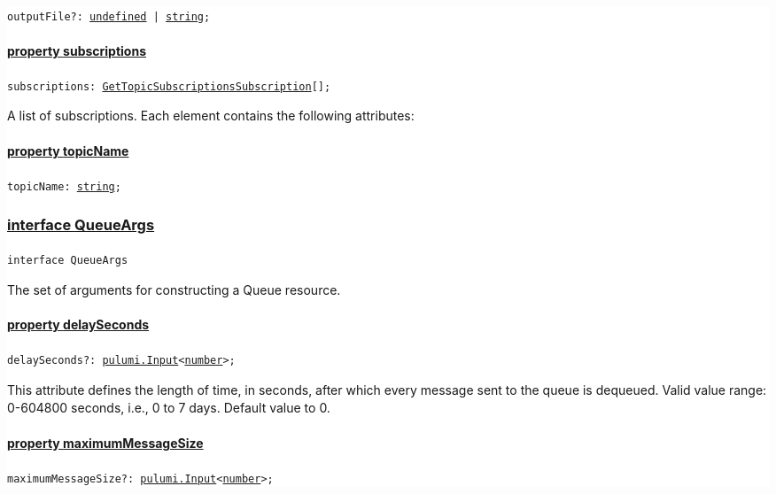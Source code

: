 <pre class="highlight"><code><span class='kd'></span>outputFile?: <span class='kd'><a href='https://developer.mozilla.org/en-US/docs/Web/JavaScript/Reference/Global_Objects/undefined'>undefined</a></span> | <span class='kd'><a href='https://developer.mozilla.org/en-US/docs/Web/JavaScript/Reference/Global_Objects/String'>string</a></span>;</code></pre>
<h4 class="pdoc-member-header" id="GetTopicSubscriptionsResult-subscriptions">
<a class="pdoc-child-name" href="https://github.com/pulumi/pulumi-alicloud/blob/e126fef86fff1a6b924c7f5c92ba501abc351d6c/sdk/nodejs/mns/getTopicSubscriptions.ts#L72">property <b>subscriptions</b></a>
</h4>

<pre class="highlight"><code><span class='kd'></span>subscriptions: <a href='/docs/reference/pkg/nodejs/pulumi/alicloud/types/output/#GetTopicSubscriptionsSubscription'>GetTopicSubscriptionsSubscription</a>[];</code></pre>

A list of subscriptions. Each element contains the following attributes:

<h4 class="pdoc-member-header" id="GetTopicSubscriptionsResult-topicName">
<a class="pdoc-child-name" href="https://github.com/pulumi/pulumi-alicloud/blob/e126fef86fff1a6b924c7f5c92ba501abc351d6c/sdk/nodejs/mns/getTopicSubscriptions.ts#L73">property <b>topicName</b></a>
</h4>

<pre class="highlight"><code><span class='kd'></span>topicName: <span class='kd'><a href='https://developer.mozilla.org/en-US/docs/Web/JavaScript/Reference/Global_Objects/String'>string</a></span>;</code></pre>
<h3 class="pdoc-module-header" id="QueueArgs" data-link-title="QueueArgs">
    <a href="https://github.com/pulumi/pulumi-alicloud/blob/e126fef86fff1a6b924c7f5c92ba501abc351d6c/sdk/nodejs/mns/queue.ts#L130">
        interface <strong>QueueArgs</strong>
    </a>
</h3>

<pre class="highlight"><code><span class='kr'>interface</span> <span class='nx'>QueueArgs</span></code></pre>

The set of arguments for constructing a Queue resource.

<h4 class="pdoc-member-header" id="QueueArgs-delaySeconds">
<a class="pdoc-child-name" href="https://github.com/pulumi/pulumi-alicloud/blob/e126fef86fff1a6b924c7f5c92ba501abc351d6c/sdk/nodejs/mns/queue.ts#L134">property <b>delaySeconds</b></a>
</h4>

<pre class="highlight"><code><span class='kd'></span>delaySeconds?: <a href='/docs/reference/pkg/nodejs/pulumi/pulumi/#Input'>pulumi.Input</a>&lt;<span class='kd'><a href='https://developer.mozilla.org/en-US/docs/Web/JavaScript/Reference/Global_Objects/Number'>number</a></span>&gt;;</code></pre>

This attribute defines the length of time, in seconds, after which every message sent to the queue is dequeued. Valid value range: 0-604800 seconds, i.e., 0 to 7 days. Default value to 0.

<h4 class="pdoc-member-header" id="QueueArgs-maximumMessageSize">
<a class="pdoc-child-name" href="https://github.com/pulumi/pulumi-alicloud/blob/e126fef86fff1a6b924c7f5c92ba501abc351d6c/sdk/nodejs/mns/queue.ts#L138">property <b>maximumMessageSize</b></a>
</h4>

<pre class="highlight"><code><span class='kd'></span>maximumMessageSize?: <a href='/docs/reference/pkg/nodejs/pulumi/pulumi/#Input'>pulumi.Input</a>&lt;<span class='kd'><a href='https://developer.mozilla.org/en-US/docs/Web/JavaScript/Reference/Global_Objects/Number'>number</a></span>&gt;;</code></pre>
